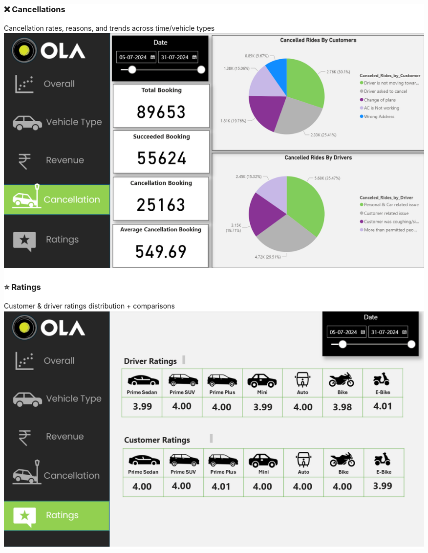### ❌ Cancellations  
Cancellation rates, reasons, and trends across time/vehicle types  
![Cancellations](cancellation.png)

### ⭐ Ratings  
Customer & driver ratings distribution + comparisons  
![Ratings](ratings1.png)

